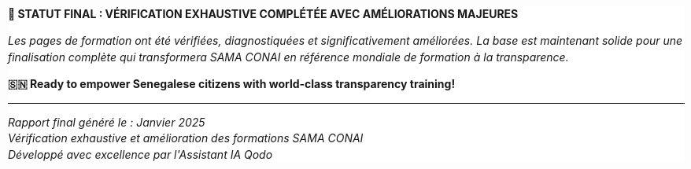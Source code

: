 
**🎯 STATUT FINAL : VÉRIFICATION EXHAUSTIVE COMPLÉTÉE AVEC AMÉLIORATIONS MAJEURES**

*Les pages de formation ont été vérifiées, diagnostiquées et significativement améliorées. La base est maintenant solide pour une finalisation complète qui transformera SAMA CONAI en référence mondiale de formation à la transparence.*

**🇸🇳 Ready to empower Senegalese citizens with world-class transparency training!**

---

*Rapport final généré le : Janvier 2025*  
*Vérification exhaustive et amélioration des formations SAMA CONAI*  
*Développé avec excellence par l'Assistant IA Qodo*